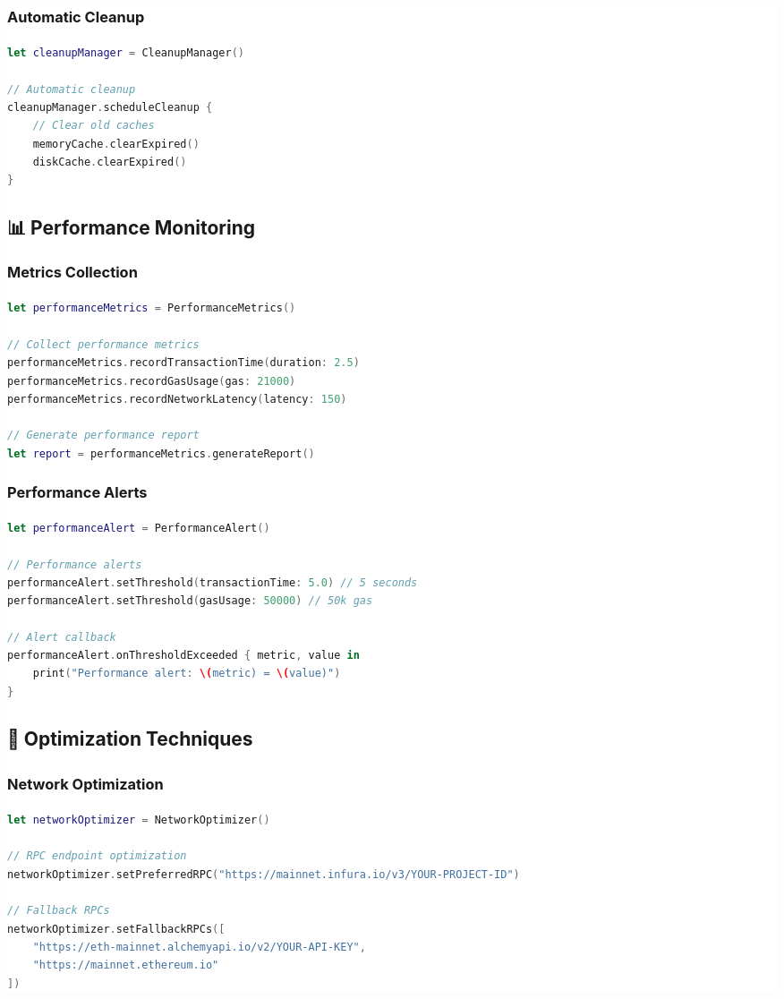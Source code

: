 ### Automatic Cleanup

```swift
let cleanupManager = CleanupManager()

// Automatic cleanup
cleanupManager.scheduleCleanup {
    // Clear old caches
    memoryCache.clearExpired()
    diskCache.clearExpired()
}
```

## 📊 Performance Monitoring

### Metrics Collection

```swift
let performanceMetrics = PerformanceMetrics()

// Collect performance metrics
performanceMetrics.recordTransactionTime(duration: 2.5)
performanceMetrics.recordGasUsage(gas: 21000)
performanceMetrics.recordNetworkLatency(latency: 150)

// Generate performance report
let report = performanceMetrics.generateReport()
```

### Performance Alerts

```swift
let performanceAlert = PerformanceAlert()

// Performance alerts
performanceAlert.setThreshold(transactionTime: 5.0) // 5 seconds
performanceAlert.setThreshold(gasUsage: 50000) // 50k gas

// Alert callback
performanceAlert.onThresholdExceeded { metric, value in
    print("Performance alert: \(metric) = \(value)")
}
```

## 🚀 Optimization Techniques

### Network Optimization

```swift
let networkOptimizer = NetworkOptimizer()

// RPC endpoint optimization
networkOptimizer.setPreferredRPC("https://mainnet.infura.io/v3/YOUR-PROJECT-ID")

// Fallback RPCs
networkOptimizer.setFallbackRPCs([
    "https://eth-mainnet.alchemyapi.io/v2/YOUR-API-KEY",
    "https://mainnet.ethereum.io"
])
```
